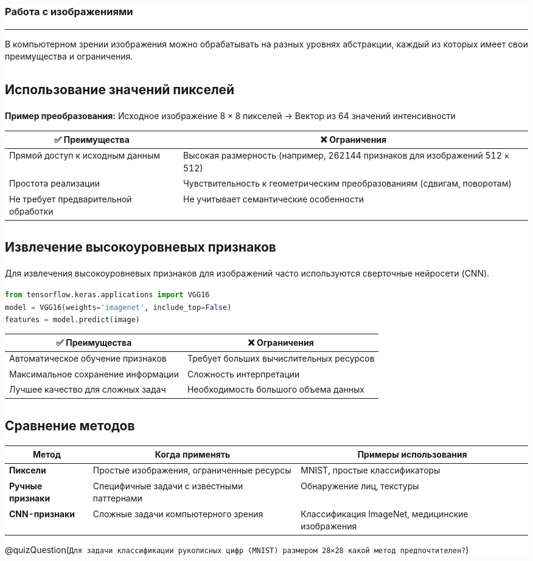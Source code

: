 ### Работа с изображениями
---

В компьютерном зрении изображения можно обрабатывать на разных уровнях абстракции, каждый из которых имеет свои преимущества и ограничения.

Использование значений пикселей
----

**Пример преобразования:**
Исходное изображение $8×8$ пикселей → Вектор из $64$ значений интенсивности

| ✅ Преимущества | ❌ Ограничения |
|----------------|----------------|
| Прямой доступ к исходным данным | Высокая размерность (например, $262144$ признаков для изображений $512×512$) |
| Простота реализации | Чувствительность к геометрическим преобразованиям (сдвигам, поворотам) |
| Не требует предварительной обработки | Не учитывает семантические особенности |


Извлечение высокоуровневых признаков
----

Для извлечения высокоуровневых признаков для изображений часто используются сверточные нейросети (CNN).

```python
from tensorflow.keras.applications import VGG16
model = VGG16(weights='imagenet', include_top=False)
features = model.predict(image)
```

| ✅ Преимущества | ❌ Ограничения |
|----------------|----------------|
| Автоматическое обучение признаков | Требует больших вычислительных ресурсов |
| Максимальное сохранение информации | Сложность интерпретации |
| Лучшее качество для сложных задач | Необходимость большого объема данных |

Сравнение методов
---

| Метод | Когда применять | Примеры использования |
|-------|----------------|-----------------------|
| **Пиксели** | Простые изображения, ограниченные ресурсы | MNIST, простые классификаторы |
| **Ручные признаки** | Специфичные задачи с известными паттернами | Обнаружение лиц, текстуры |
| **CNN-признаки** | Сложные задачи компьютерного зрения | Классификация ImageNet, медицинские изображения |

@quizQuestion(`Для задачи классификации рукописных цифр (MNIST) размером 28×28 какой метод предпочтителен?`)


